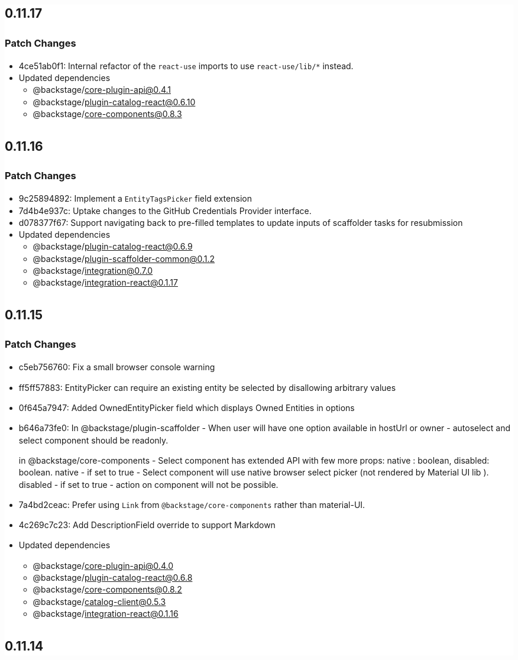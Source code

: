 ## 0.11.17

### Patch Changes

- 4ce51ab0f1: Internal refactor of the `react-use` imports to use `react-use/lib/*` instead.
- Updated dependencies
  - @backstage/core-plugin-api@0.4.1
  - @backstage/plugin-catalog-react@0.6.10
  - @backstage/core-components@0.8.3

## 0.11.16

### Patch Changes

- 9c25894892: Implement a `EntityTagsPicker` field extension
- 7d4b4e937c: Uptake changes to the GitHub Credentials Provider interface.
- d078377f67: Support navigating back to pre-filled templates to update inputs of scaffolder tasks for resubmission
- Updated dependencies
  - @backstage/plugin-catalog-react@0.6.9
  - @backstage/plugin-scaffolder-common@0.1.2
  - @backstage/integration@0.7.0
  - @backstage/integration-react@0.1.17

## 0.11.15

### Patch Changes

- c5eb756760: Fix a small browser console warning
- ff5ff57883: EntityPicker can require an existing entity be selected by disallowing arbitrary values
- 0f645a7947: Added OwnedEntityPicker field which displays Owned Entities in options
- b646a73fe0: In @backstage/plugin-scaffolder - When user will have one option available in hostUrl or owner - autoselect and select component should be readonly.

  in @backstage/core-components - Select component has extended API with few more props: native : boolean, disabled: boolean. native - if set to true - Select component will use native browser select picker (not rendered by Material UI lib ).
  disabled - if set to true - action on component will not be possible.

- 7a4bd2ceac: Prefer using `Link` from `@backstage/core-components` rather than material-UI.
- 4c269c7c23: Add DescriptionField override to support Markdown
- Updated dependencies
  - @backstage/core-plugin-api@0.4.0
  - @backstage/plugin-catalog-react@0.6.8
  - @backstage/core-components@0.8.2
  - @backstage/catalog-client@0.5.3
  - @backstage/integration-react@0.1.16

## 0.11.14

